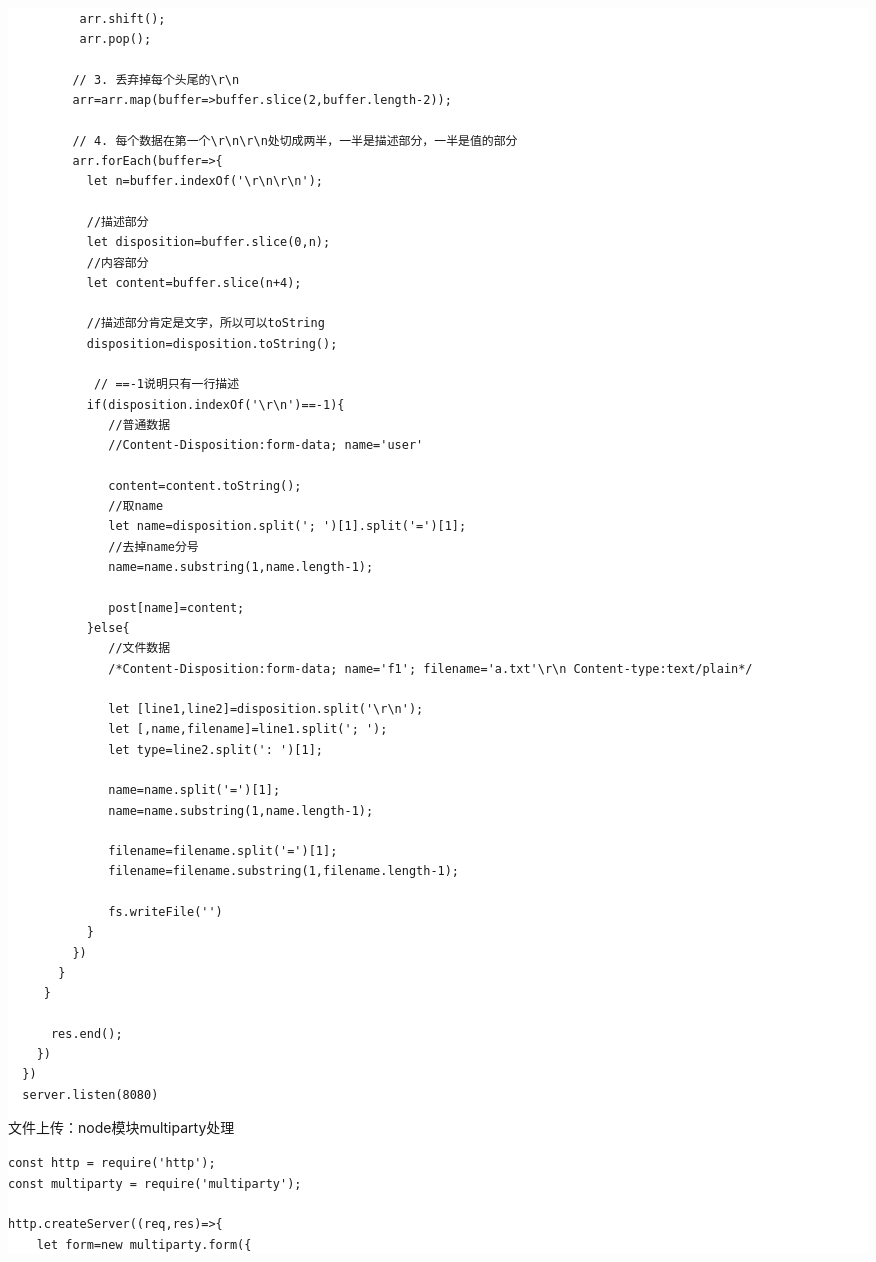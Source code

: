```
          arr.shift();
          arr.pop();
         
         // 3. 丢弃掉每个头尾的\r\n
         arr=arr.map(buffer=>buffer.slice(2,buffer.length-2));

         // 4. 每个数据在第一个\r\n\r\n处切成两半，一半是描述部分，一半是值的部分
         arr.forEach(buffer=>{
           let n=buffer.indexOf('\r\n\r\n');
   
           //描述部分
           let disposition=buffer.slice(0,n);
           //内容部分
           let content=buffer.slice(n+4);
           
           //描述部分肯定是文字，所以可以toString
           disposition=disposition.toString();

            // ==-1说明只有一行描述
           if(disposition.indexOf('\r\n')==-1){
              //普通数据
              //Content-Disposition:form-data; name='user'

              content=content.toString();
              //取name
              let name=disposition.split('; ')[1].split('=')[1];
              //去掉name分号
              name=name.substring(1,name.length-1);

              post[name]=content;
           }else{
              //文件数据
              /*Content-Disposition:form-data; name='f1'; filename='a.txt'\r\n Content-type:text/plain*/

              let [line1,line2]=disposition.split('\r\n'); 
              let [,name,filename]=line1.split('; ');
              let type=line2.split(': ')[1];

              name=name.split('=')[1];
              name=name.substring(1,name.length-1);

              filename=filename.split('=')[1];
              filename=filename.substring(1,filename.length-1);

              fs.writeFile('')
           }
         })
       }
     }
      
      res.end();
    })
  })
  server.listen(8080)
```
文件上传：node模块multiparty处理
```
const http = require('http');
const multiparty = require('multiparty');

http.createServer((req,res)=>{
    let form=new multiparty.form({
```